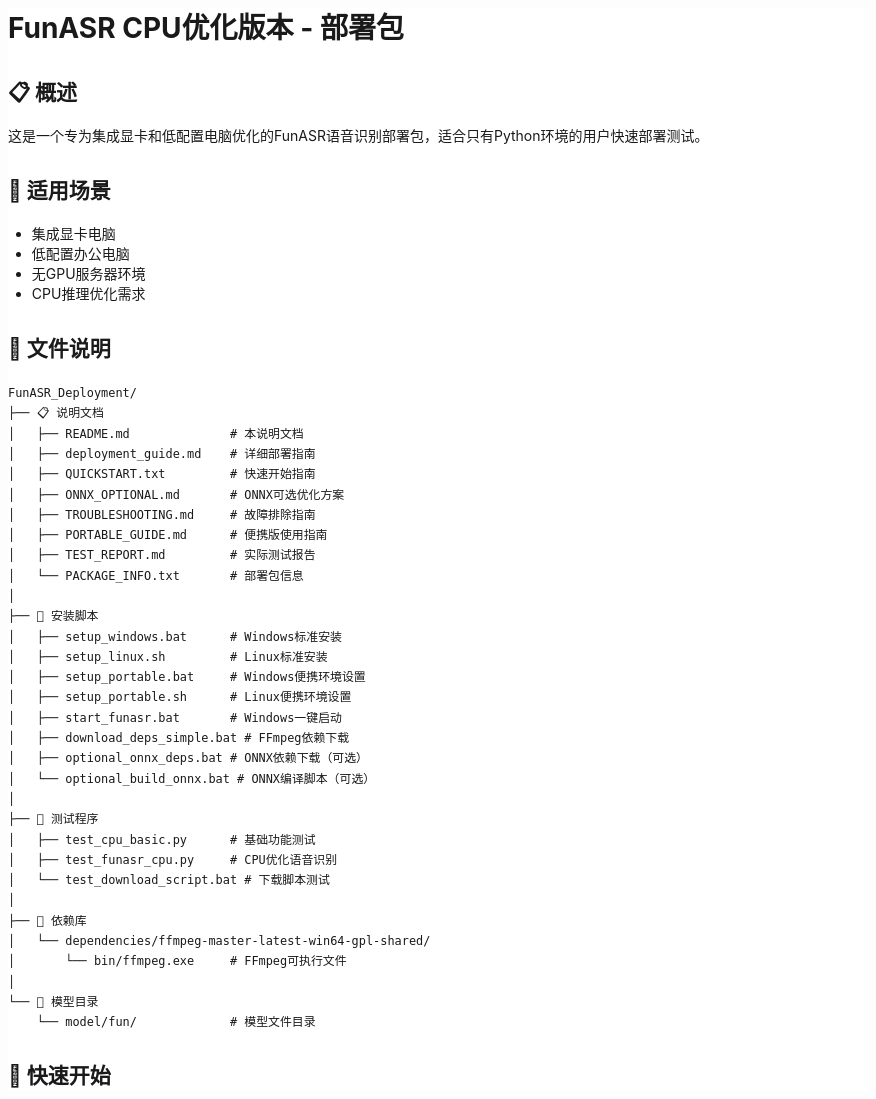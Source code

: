 # FunASR CPU优化版本 - 部署包

## 📋 概述
这是一个专为集成显卡和低配置电脑优化的FunASR语音识别部署包，适合只有Python环境的用户快速部署测试。

## 🎯 适用场景
- 集成显卡电脑
- 低配置办公电脑
- 无GPU服务器环境
- CPU推理优化需求

## 📁 文件说明
```
FunASR_Deployment/
├── 📋 说明文档
│   ├── README.md              # 本说明文档
│   ├── deployment_guide.md    # 详细部署指南
│   ├── QUICKSTART.txt         # 快速开始指南
│   ├── ONNX_OPTIONAL.md       # ONNX可选优化方案
│   ├── TROUBLESHOOTING.md     # 故障排除指南
│   ├── PORTABLE_GUIDE.md      # 便携版使用指南
│   ├── TEST_REPORT.md         # 实际测试报告
│   └── PACKAGE_INFO.txt       # 部署包信息
│
├── 🔧 安装脚本
│   ├── setup_windows.bat      # Windows标准安装
│   ├── setup_linux.sh         # Linux标准安装
│   ├── setup_portable.bat     # Windows便携环境设置
│   ├── setup_portable.sh      # Linux便携环境设置
│   ├── start_funasr.bat       # Windows一键启动
│   ├── download_deps_simple.bat # FFmpeg依赖下载
│   ├── optional_onnx_deps.bat # ONNX依赖下载（可选）
│   └── optional_build_onnx.bat # ONNX编译脚本（可选）
│
├── 🧪 测试程序
│   ├── test_cpu_basic.py      # 基础功能测试
│   ├── test_funasr_cpu.py     # CPU优化语音识别
│   └── test_download_script.bat # 下载脚本测试
│
├── 📂 依赖库
│   └── dependencies/ffmpeg-master-latest-win64-gpl-shared/
│       └── bin/ffmpeg.exe     # FFmpeg可执行文件
│
└── 📁 模型目录
    └── model/fun/             # 模型文件目录
```

## 🚀 快速开始
